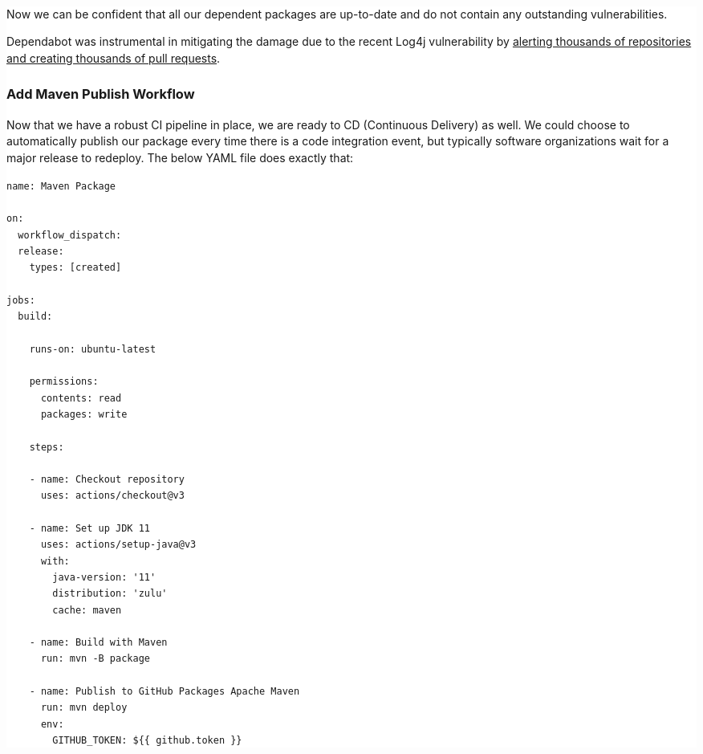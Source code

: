 Now we can be confident that all our dependent packages are up-to-date and
do not contain any outstanding vulnerabilities.

Dependabot was instrumental in mitigating the damage due to the recent Log4j
vulnerability by [alerting thousands of repositories and creating thousands
of pull
requests](https://github.blog/2021-12-14-using-githubs-security-features-identify-log4j-exposure-codebase/).

### Add Maven Publish Workflow

Now that we have a robust CI pipeline in place, we are ready to CD
(Continuous Delivery) as well.  We could choose to automatically publish our
package every time there is a code integration event, but typically software
organizations wait for a major release to redeploy.  The below YAML file
does exactly that:

```
name: Maven Package

on:
  workflow_dispatch:
  release:
    types: [created]

jobs:
  build:

    runs-on: ubuntu-latest

    permissions:
      contents: read
      packages: write

    steps:

    - name: Checkout repository
      uses: actions/checkout@v3

    - name: Set up JDK 11
      uses: actions/setup-java@v3
      with:
        java-version: '11'
        distribution: 'zulu'
        cache: maven

    - name: Build with Maven
      run: mvn -B package

    - name: Publish to GitHub Packages Apache Maven
      run: mvn deploy
      env:
        GITHUB_TOKEN: ${{ github.token }}
```
